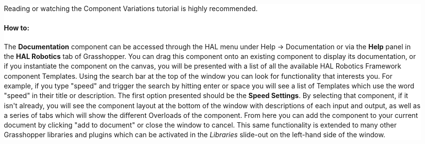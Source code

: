 Reading or watching the Component Variations tutorial is highly recommended.

#### How to:

The **Documentation** component can be accessed through the HAL menu under Help -\> Documentation or via the **Help** panel in the **HAL Robotics** tab of Grasshopper. You can drag this component onto an existing component to display its documentation, or if you instantiate the component on the canvas, you will be presented with a list of all the available HAL Robotics Framework component Templates. Using the search bar at the top of the window you can look for functionality that interests you. For example, if you type "speed" and trigger the search by hitting enter or space you will see a list of Templates which use the word "speed" in their title or description. The first option presented should be the **Speed Settings**. By selecting that component, if it isn't already, you will see the component layout at the bottom of the window with descriptions of each input and output, as well as a series of tabs which will show the different Overloads of the component. From here you can add the component to your current document by clicking "add to document" or close the window to cancel. This same functionality is extended to many other Grasshopper libraries and plugins which can be activated in the _Libraries_ slide-out on the left-hand side of the window.